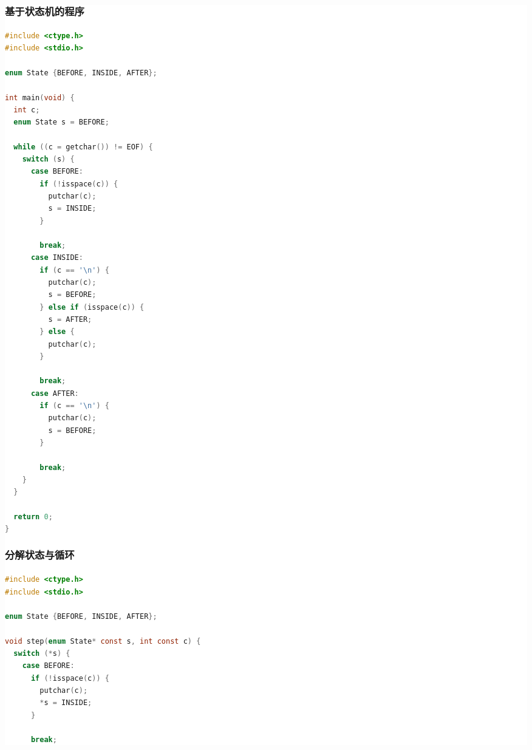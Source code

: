 ```c
```

### 基于状态机的程序
```c
#include <ctype.h>
#include <stdio.h>

enum State {BEFORE, INSIDE, AFTER};

int main(void) {
  int c;
  enum State s = BEFORE;

  while ((c = getchar()) != EOF) {
    switch (s) {
      case BEFORE:
        if (!isspace(c)) {
          putchar(c);
          s = INSIDE;
        }
        
        break;
      case INSIDE:
        if (c == '\n') {
          putchar(c);
          s = BEFORE;
        } else if (isspace(c)) {
          s = AFTER;
        } else {
          putchar(c);
        }
          
        break;
      case AFTER:
        if (c == '\n') {
          putchar(c);
          s = BEFORE;
        }
        
        break;
    }
  }

  return 0;
}
```

### 分解状态与循环
```c
#include <ctype.h>
#include <stdio.h>

enum State {BEFORE, INSIDE, AFTER};

void step(enum State* const s, int const c) {
  switch (*s) {
    case BEFORE:
      if (!isspace(c)) {
        putchar(c);
        *s = INSIDE;
      }
      
      break;
```